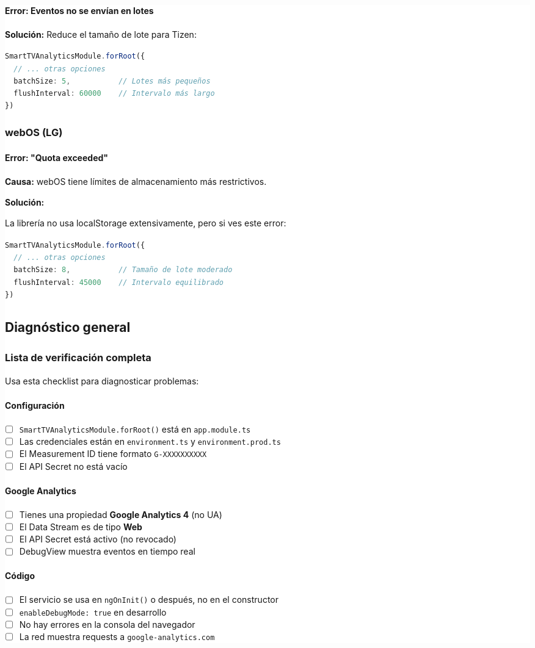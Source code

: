 #### Error: Eventos no se envían en lotes

**Solución:** Reduce el tamaño de lote para Tizen:

```typescript
SmartTVAnalyticsModule.forRoot({
  // ... otras opciones
  batchSize: 5,           // Lotes más pequeños
  flushInterval: 60000    // Intervalo más largo
})
```

### webOS (LG)

#### Error: "Quota exceeded"

**Causa:** webOS tiene límites de almacenamiento más restrictivos.

**Solución:**

La librería no usa localStorage extensivamente, pero si ves este error:

```typescript
SmartTVAnalyticsModule.forRoot({
  // ... otras opciones
  batchSize: 8,           // Tamaño de lote moderado
  flushInterval: 45000    // Intervalo equilibrado
})
```

## Diagnóstico general

### Lista de verificación completa

Usa esta checklist para diagnosticar problemas:

#### Configuración
- [ ] `SmartTVAnalyticsModule.forRoot()` está en `app.module.ts`
- [ ] Las credenciales están en `environment.ts` y `environment.prod.ts`
- [ ] El Measurement ID tiene formato `G-XXXXXXXXXX`
- [ ] El API Secret no está vacío

#### Google Analytics
- [ ] Tienes una propiedad **Google Analytics 4** (no UA)
- [ ] El Data Stream es de tipo **Web**
- [ ] El API Secret está activo (no revocado)
- [ ] DebugView muestra eventos en tiempo real

#### Código
- [ ] El servicio se usa en `ngOnInit()` o después, no en el constructor
- [ ] `enableDebugMode: true` en desarrollo
- [ ] No hay errores en la consola del navegador
- [ ] La red muestra requests a `google-analytics.com`
